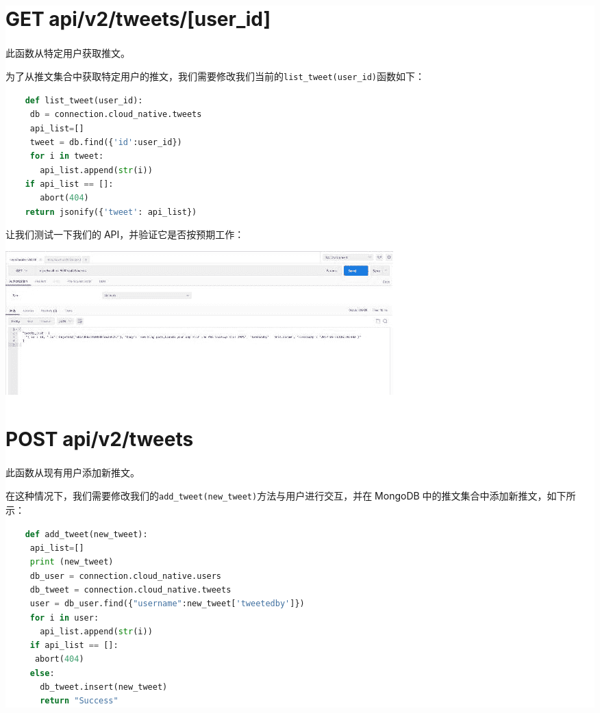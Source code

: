 # GET api/v2/tweets/[user_id]

此函数从特定用户获取推文。

为了从推文集合中获取特定用户的推文，我们需要修改我们当前的`list_tweet(user_id)`函数如下：

```py
    def list_tweet(user_id): 
     db = connection.cloud_native.tweets 
     api_list=[] 
     tweet = db.find({'id':user_id}) 
     for i in tweet: 
       api_list.append(str(i)) 
    if api_list == []: 
       abort(404) 
    return jsonify({'tweet': api_list}) 

```

让我们测试一下我们的 API，并验证它是否按预期工作：

![](img/00058.jpeg)

# POST api/v2/tweets

此函数从现有用户添加新推文。

在这种情况下，我们需要修改我们的`add_tweet(new_tweet)`方法与用户进行交互，并在 MongoDB 中的推文集合中添加新推文，如下所示：

```py
    def add_tweet(new_tweet): 
     api_list=[] 
     print (new_tweet) 
     db_user = connection.cloud_native.users 
     db_tweet = connection.cloud_native.tweets 
     user = db_user.find({"username":new_tweet['tweetedby']}) 
     for i in user: 
       api_list.append(str(i)) 
     if api_list == []: 
      abort(404) 
     else: 
       db_tweet.insert(new_tweet) 
       return "Success" 

```
